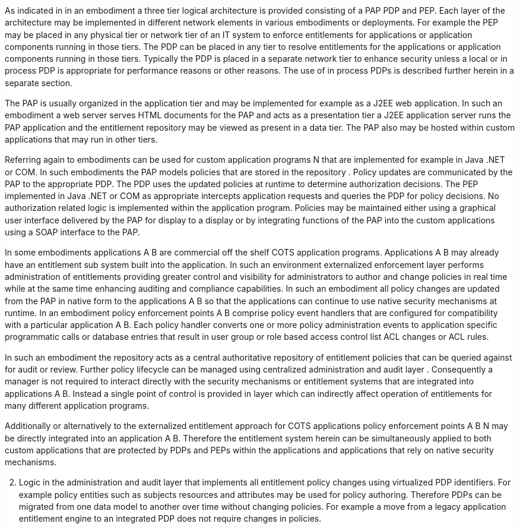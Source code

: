 As indicated in in an embodiment a three tier logical architecture is provided consisting of a PAP PDP and PEP. Each layer of the architecture may be implemented in different network elements in various embodiments or deployments. For example the PEP may be placed in any physical tier or network tier of an IT system to enforce entitlements for applications or application components running in those tiers. The PDP can be placed in any tier to resolve entitlements for the applications or application components running in those tiers. Typically the PDP is placed in a separate network tier to enhance security unless a local or in process PDP is appropriate for performance reasons or other reasons. The use of in process PDPs is described further herein in a separate section.

The PAP is usually organized in the application tier and may be implemented for example as a J2EE web application. In such an embodiment a web server serves HTML documents for the PAP and acts as a presentation tier a J2EE application server runs the PAP application and the entitlement repository may be viewed as present in a data tier. The PAP also may be hosted within custom applications that may run in other tiers.

Referring again to embodiments can be used for custom application programs N that are implemented for example in Java .NET or COM. In such embodiments the PAP models policies that are stored in the repository . Policy updates are communicated by the PAP to the appropriate PDP. The PDP uses the updated policies at runtime to determine authorization decisions. The PEP implemented in Java .NET or COM as appropriate intercepts application requests and queries the PDP for policy decisions. No authorization related logic is implemented within the application program. Policies may be maintained either using a graphical user interface delivered by the PAP for display to a display or by integrating functions of the PAP into the custom applications using a SOAP interface to the PAP.

In some embodiments applications A B are commercial off the shelf COTS application programs. Applications A B may already have an entitlement sub system built into the application. In such an environment externalized enforcement layer performs administration of entitlements providing greater control and visibility for administrators to author and change policies in real time while at the same time enhancing auditing and compliance capabilities. In such an embodiment all policy changes are updated from the PAP in native form to the applications A B so that the applications can continue to use native security mechanisms at runtime. In an embodiment policy enforcement points A B comprise policy event handlers that are configured for compatibility with a particular application A B. Each policy handler converts one or more policy administration events to application specific programmatic calls or database entries that result in user group or role based access control list ACL changes or ACL rules.

In such an embodiment the repository acts as a central authoritative repository of entitlement policies that can be queried against for audit or review. Further policy lifecycle can be managed using centralized administration and audit layer . Consequently a manager is not required to interact directly with the security mechanisms or entitlement systems that are integrated into applications A B. Instead a single point of control is provided in layer which can indirectly affect operation of entitlements for many different application programs.

Additionally or alternatively to the externalized entitlement approach for COTS applications policy enforcement points A B N may be directly integrated into an application A B. Therefore the entitlement system herein can be simultaneously applied to both custom applications that are protected by PDPs and PEPs within the applications and applications that rely on native security mechanisms.

2. Logic in the administration and audit layer that implements all entitlement policy changes using virtualized PDP identifiers. For example policy entities such as subjects resources and attributes may be used for policy authoring. Therefore PDPs can be migrated from one data model to another over time without changing policies. For example a move from a legacy application entitlement engine to an integrated PDP does not require changes in policies.
